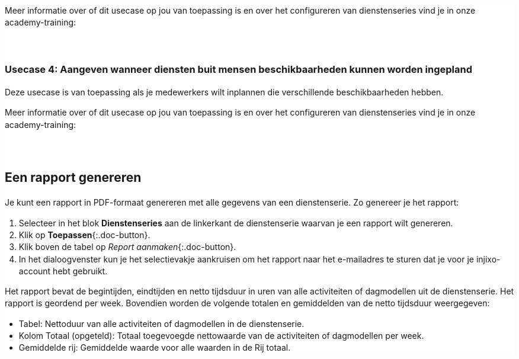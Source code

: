 Meer informatie over of dit usecase op jou van toepassing is en over het configureren van dienstenseries vind je in onze academy-training: 

  <div class="inline-video-container"> 
    <video class="inline-video-player-v" controls> <!-- GPT translation -->
  <source src="../../../assets/video/step-2-determine-how-to-organize-your-results/use-case-3.mp4" type="video/mp4"> 
      <track src="../../assets/video/step-2-determine-how-to-organize-your-results/subtitles/use-case-3.vtt" kind="subtitles" srclang="en" label="English" default> <!-- GPT translation -->
    </video> <!-- GPT translation -->
  </div> 
<br> 

### Usecase 4: Aangeven wanneer diensten buit mensen beschikbaarheden kunnen worden ingepland 

Deze usecase is van toepassing als je medewerkers wilt inplannen die verschillende beschikbaarheden hebben. 

Meer informatie over of dit usecase op jou van toepassing is en over het configureren van dienstenseries vind je in onze academy-training: 

<div class="inline-video-container"> 
  <video class="inline-video-player-v" controls> 
   <source src="../../../assets/video/step-2-determine-how-to-organize-your-results/use-case-4.mp4" type="video/mp4"> 
   <track src="../../assets/video/step-2-determine-how-to-organize-your-results/subtitles/use-case-4.vtt" kind="subtitles" srclang="en" label="Engels" default> 
  </video> 
</div> 
<br> 

## Een rapport genereren 

Je kunt een rapport in PDF-formaat genereren met alle gegevens van een dienstenserie. Zo genereer je het rapport: 

1. Selecteer in het blok **Dienstenseries** aan de linkerkant de dienstenserie waarvan je een rapport wilt genereren. 
2. Klik op **Toepassen**{:.doc-button}. 
3. Klik boven de tabel op _Report aanmaken_{:.doc-button}. 
4. In het dialoogvenster kun je het selectievakje aankruisen om het rapport naar het e-mailadres te sturen dat je voor je injixo-account hebt gebruikt. 

Het rapport bevat de begintijden, eindtijden en netto tijdsduur in uren van alle activiteiten of dagmodellen uit de dienstenserie. Het rapport is geordend per week. 
Bovendien worden de volgende totalen en gemiddelden van de netto tijdsduur weergegeven: 

- Tabel: Nettoduur van alle activiteiten of dagmodellen in de dienstenserie. 
- Kolom Totaal (opgeteld): Totaal toegevoegde nettowaarde van de activiteiten of dagmodellen per week. 
- Gemiddelde rij: Gemiddelde waarde voor alle waarden in de Rij totaal. 